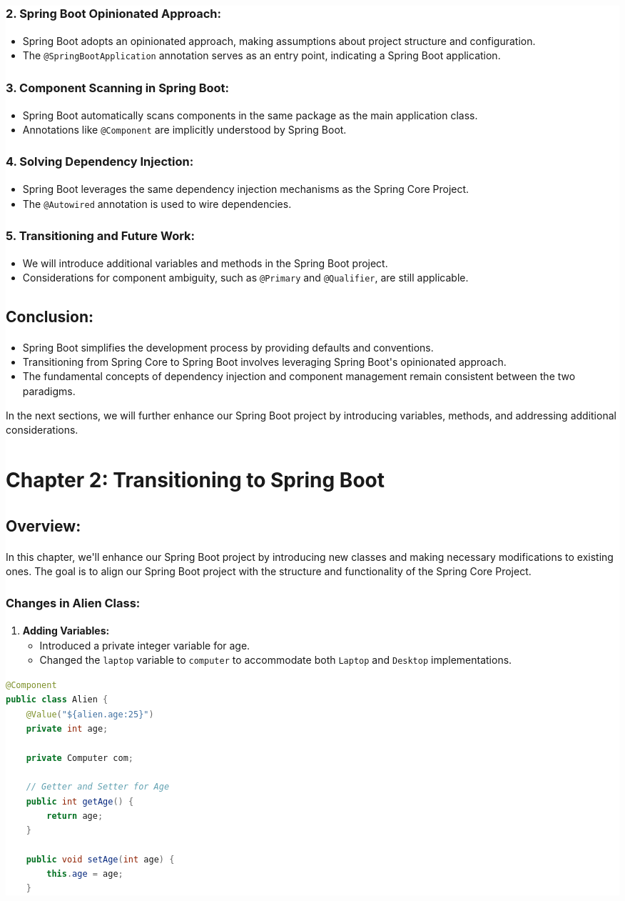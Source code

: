 ### 2. Spring Boot Opinionated Approach:
   - Spring Boot adopts an opinionated approach, making assumptions about project structure and configuration.
   - The `@SpringBootApplication` annotation serves as an entry point, indicating a Spring Boot application.

### 3. Component Scanning in Spring Boot:
   - Spring Boot automatically scans components in the same package as the main application class.
   - Annotations like `@Component` are implicitly understood by Spring Boot.

### 4. Solving Dependency Injection:
   - Spring Boot leverages the same dependency injection mechanisms as the Spring Core Project.
   - The `@Autowired` annotation is used to wire dependencies.

### 5. Transitioning and Future Work:
   - We will introduce additional variables and methods in the Spring Boot project.
   - Considerations for component ambiguity, such as `@Primary` and `@Qualifier`, are still applicable.

## Conclusion:

- Spring Boot simplifies the development process by providing defaults and conventions.
- Transitioning from Spring Core to Spring Boot involves leveraging Spring Boot's opinionated approach.
- The fundamental concepts of dependency injection and component management remain consistent between the two paradigms.

In the next sections, we will further enhance our Spring Boot project by introducing variables, methods, and addressing additional considerations.

# Chapter 2: Transitioning to Spring Boot

## Overview:

In this chapter, we'll enhance our Spring Boot project by introducing new classes and making necessary modifications to existing ones. The goal is to align our Spring Boot project with the structure and functionality of the Spring Core Project.

### Changes in Alien Class:

1. **Adding Variables:**
   - Introduced a private integer variable for age.
   - Changed the `laptop` variable to `computer` to accommodate both `Laptop` and `Desktop` implementations.

```java
@Component
public class Alien {
    @Value("${alien.age:25}")
    private int age;

    private Computer com;

    // Getter and Setter for Age
    public int getAge() {
        return age;
    }

    public void setAge(int age) {
        this.age = age;
    }

```
